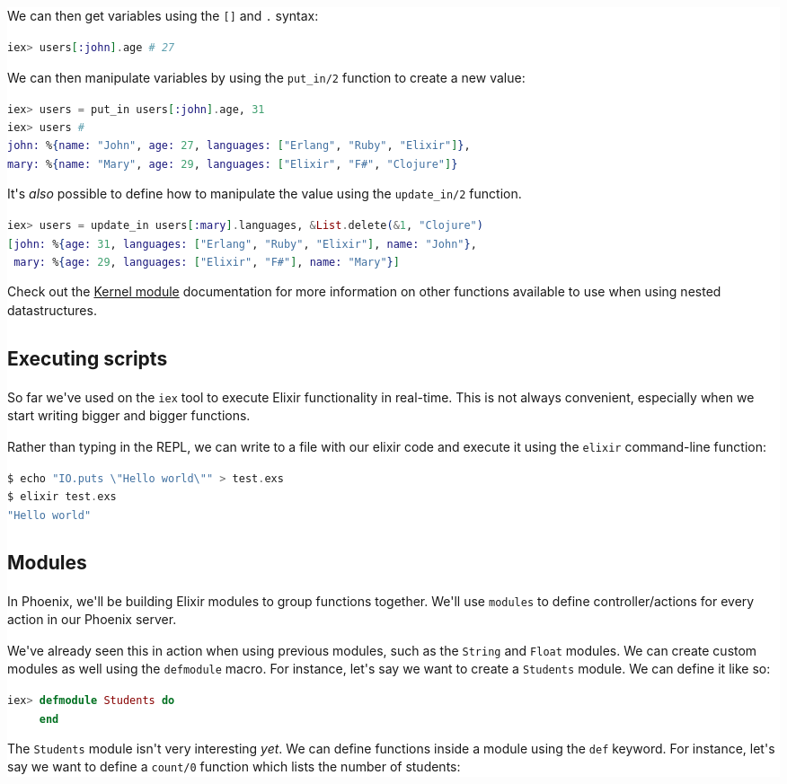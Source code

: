 We can then get variables using the `[]` and `.` syntax:

```elixir
iex> users[:john].age # 27
```

We can then manipulate variables by using the `put_in/2` function to create a new value:

```elixir
iex> users = put_in users[:john].age, 31
iex> users #
john: %{name: "John", age: 27, languages: ["Erlang", "Ruby", "Elixir"]},
mary: %{name: "Mary", age: 29, languages: ["Elixir", "F#", "Clojure"]}
```

It's _also_ possible to define how to manipulate the value using the `update_in/2` function.

```elixir
iex> users = update_in users[:mary].languages, &List.delete(&1, "Clojure")
[john: %{age: 31, languages: ["Erlang", "Ruby", "Elixir"], name: "John"},
 mary: %{age: 29, languages: ["Elixir", "F#"], name: "Mary"}]
```

Check out the [Kernel module](http://elixir-lang.org/docs/stable/elixir/Kernel.html) documentation for more information on other functions available to use when using nested datastructures.

## Executing scripts

So far we've used on the `iex` tool to execute Elixir functionality in real-time. This is not always convenient, especially when we start writing bigger and bigger functions.

Rather than typing in the REPL, we can write to a file with our elixir code and execute it using the `elixir` command-line function:

```elixir
$ echo "IO.puts \"Hello world\"" > test.exs
$ elixir test.exs
"Hello world"
```

## Modules

In Phoenix, we'll be building Elixir modules to group functions together. We'll use `modules` to define controller/actions for every action in our Phoenix server.

We've already seen this in action when using previous modules, such as the `String` and `Float` modules. We can create custom modules as well using the `defmodule` macro. For instance, let's say we want to create a `Students` module. We can define it like so:

```elixir
iex> defmodule Students do
     end
```

The `Students` module isn't very interesting _yet_. We can define functions inside a module using the `def` keyword. For instance, let's say we want to define a `count/0` function which lists the number of students:
